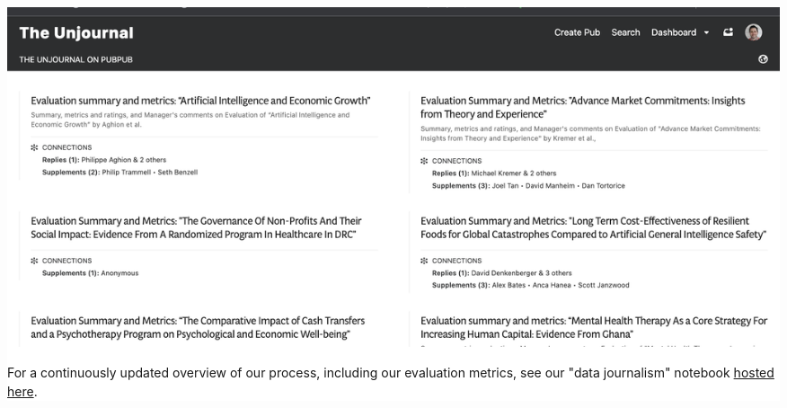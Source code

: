 ![](<../../.gitbook/assets/image (1).png>)

For a continuously updated overview of our process, including our evaluation metrics, see our "data journalism" notebook [hosted here](https://unjournal.github.io/unjournaldata/chapters/evaluation\_data\_analysis.html#basic-presentation).&#x20;
